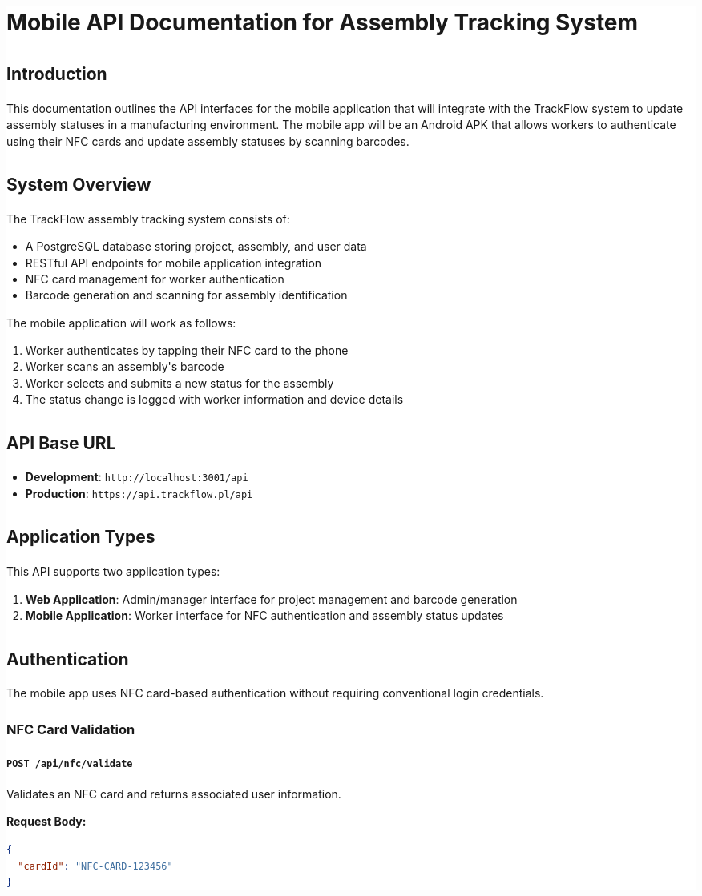 # Mobile API Documentation for Assembly Tracking System

## Introduction

This documentation outlines the API interfaces for the mobile application that will integrate with the TrackFlow system to update assembly statuses in a manufacturing environment. The mobile app will be an Android APK that allows workers to authenticate using their NFC cards and update assembly statuses by scanning barcodes.

## System Overview

The TrackFlow assembly tracking system consists of:
- A PostgreSQL database storing project, assembly, and user data
- RESTful API endpoints for mobile application integration
- NFC card management for worker authentication
- Barcode generation and scanning for assembly identification

The mobile application will work as follows:
1. Worker authenticates by tapping their NFC card to the phone
2. Worker scans an assembly's barcode
3. Worker selects and submits a new status for the assembly
4. The status change is logged with worker information and device details

## API Base URL

- **Development**: `http://localhost:3001/api`
- **Production**: `https://api.trackflow.pl/api`

## Application Types

This API supports two application types:
1. **Web Application**: Admin/manager interface for project management and barcode generation
2. **Mobile Application**: Worker interface for NFC authentication and assembly status updates

## Authentication

The mobile app uses NFC card-based authentication without requiring conventional login credentials.

### NFC Card Validation

#### `POST /api/nfc/validate`

Validates an NFC card and returns associated user information.

**Request Body:**
```json
{
  "cardId": "NFC-CARD-123456"
}
```
